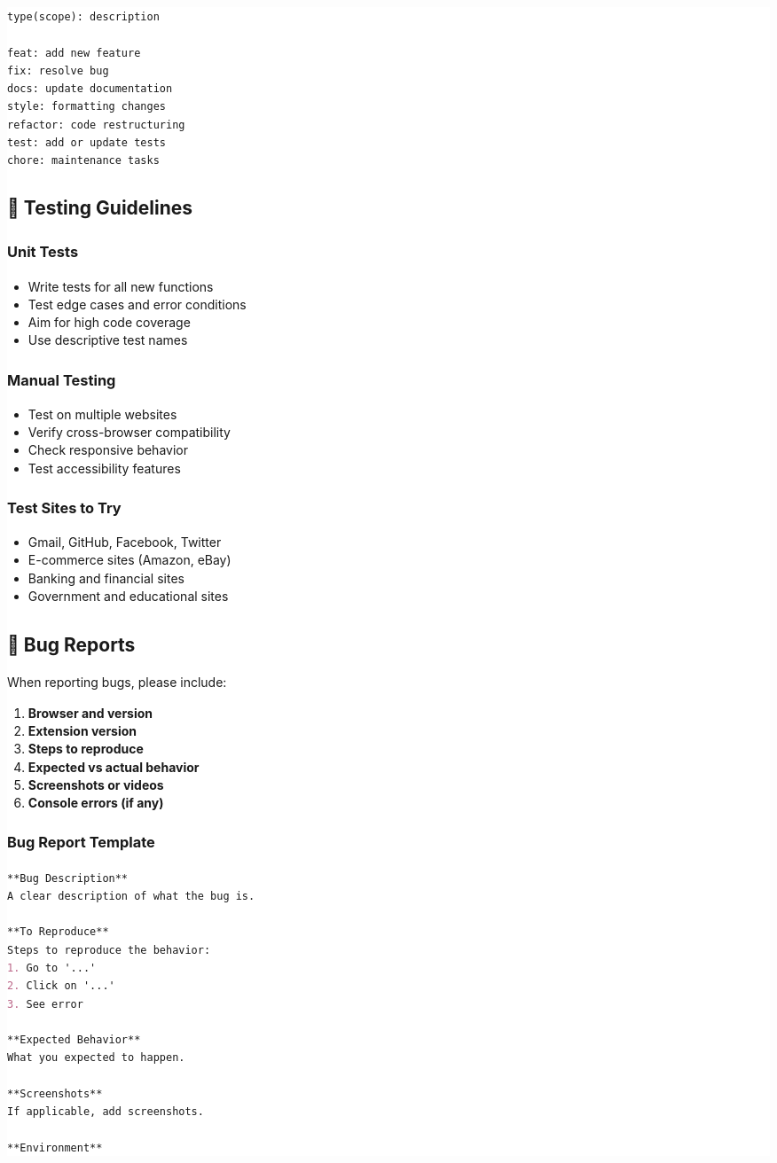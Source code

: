 ```
type(scope): description

feat: add new feature
fix: resolve bug
docs: update documentation
style: formatting changes
refactor: code restructuring
test: add or update tests
chore: maintenance tasks
```

## 🧪 Testing Guidelines

### Unit Tests

- Write tests for all new functions
- Test edge cases and error conditions
- Aim for high code coverage
- Use descriptive test names

### Manual Testing

- Test on multiple websites
- Verify cross-browser compatibility
- Check responsive behavior
- Test accessibility features

### Test Sites to Try

- Gmail, GitHub, Facebook, Twitter
- E-commerce sites (Amazon, eBay)
- Banking and financial sites
- Government and educational sites

## 🐛 Bug Reports

When reporting bugs, please include:

1. **Browser and version**
2. **Extension version**
3. **Steps to reproduce**
4. **Expected vs actual behavior**
5. **Screenshots or videos**
6. **Console errors (if any)**

### Bug Report Template

```markdown
**Bug Description**
A clear description of what the bug is.

**To Reproduce**
Steps to reproduce the behavior:
1. Go to '...'
2. Click on '...'
3. See error

**Expected Behavior**
What you expected to happen.

**Screenshots**
If applicable, add screenshots.

**Environment**
```